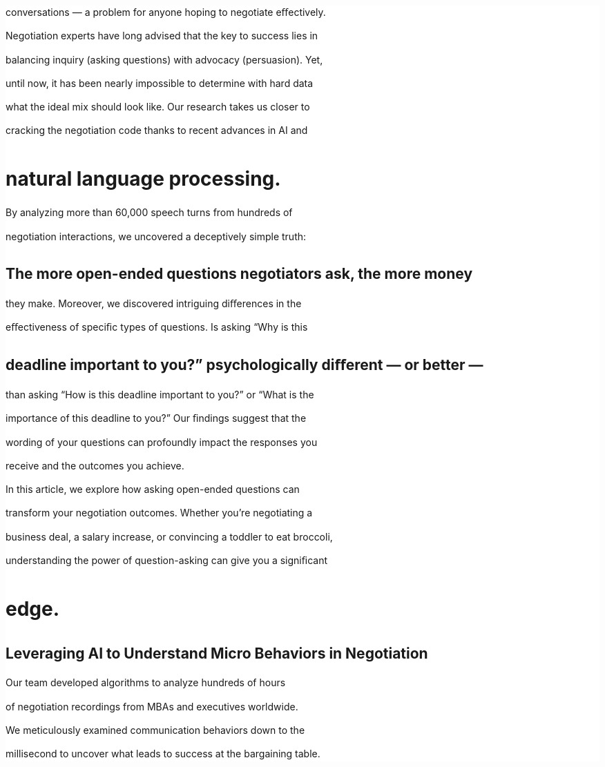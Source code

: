 conversations — a problem for anyone hoping to negotiate eﬀectively.

Negotiation experts have long advised that the key to success lies in

balancing inquiry (asking questions) with advocacy (persuasion). Yet,

until now, it has been nearly impossible to determine with hard data

what the ideal mix should look like. Our research takes us closer to

cracking the negotiation code thanks to recent advances in AI and

# natural language processing.

By analyzing more than 60,000 speech turns from hundreds of

negotiation interactions, we uncovered a deceptively simple truth:

## The more open-ended questions negotiators ask, the more money

they make. Moreover, we discovered intriguing diﬀerences in the

eﬀectiveness of speciﬁc types of questions. Is asking “Why is this

## deadline important to you?” psychologically diﬀerent — or better —

than asking “How is this deadline important to you?” or “What is the

importance of this deadline to you?” Our ﬁndings suggest that the

wording of your questions can profoundly impact the responses you

receive and the outcomes you achieve.

In this article, we explore how asking open-ended questions can

transform your negotiation outcomes. Whether you’re negotiating a

business deal, a salary increase, or convincing a toddler to eat broccoli,

understanding the power of question-asking can give you a signiﬁcant

# edge.

## Leveraging AI to Understand Micro Behaviors in Negotiation

Our team developed algorithms to analyze hundreds of hours

of negotiation recordings from MBAs and executives worldwide.

We meticulously examined communication behaviors down to the

millisecond to uncover what leads to success at the bargaining table.
